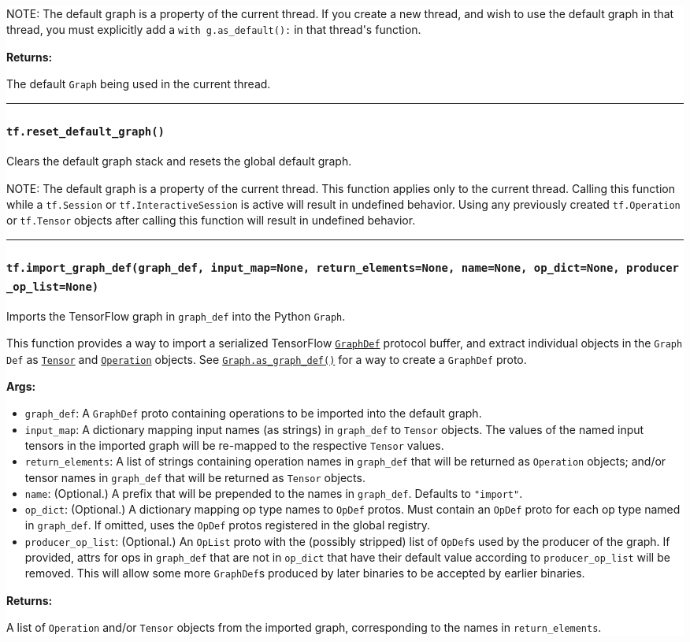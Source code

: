NOTE: The default graph is a property of the current thread. If you create a new thread, and wish to use the default graph in that thread, you must explicitly add a `with g.as_default():` in that thread's function.

**Returns:**

The default `Graph` being used in the current thread.

***

### `tf.reset_default_graph()` <a href="#reset_default_graph" id="reset_default_graph"></a>

Clears the default graph stack and resets the global default graph.

NOTE: The default graph is a property of the current thread. This function applies only to the current thread. Calling this function while a `tf.Session` or `tf.InteractiveSession` is active will result in undefined behavior. Using any previously created `tf.Operation` or `tf.Tensor` objects after calling this function will result in undefined behavior.

***

### `tf.import_graph_def(graph_def, input_map=None, return_elements=None, name=None, op_dict=None, producer_op_list=None)` <a href="#import_graph_def" id="import_graph_def"></a>

Imports the TensorFlow graph in `graph_def` into the Python `Graph`.

This function provides a way to import a serialized TensorFlow [`GraphDef`](https://www.tensorflow.org/code/tensorflow/core/framework/graph.proto) protocol buffer, and extract individual objects in the `GraphDef` as [`Tensor`](framework.md#Tensor) and [`Operation`](framework.md#Operation) objects. See [`Graph.as_graph_def()`](framework.md#Graph.as\_graph\_def) for a way to create a `GraphDef` proto.

**Args:**

* `graph_def`: A `GraphDef` proto containing operations to be imported into the default graph.
* `input_map`: A dictionary mapping input names (as strings) in `graph_def` to `Tensor` objects. The values of the named input tensors in the imported graph will be re-mapped to the respective `Tensor` values.
* `return_elements`: A list of strings containing operation names in `graph_def` that will be returned as `Operation` objects; and/or tensor names in `graph_def` that will be returned as `Tensor` objects.
* `name`: (Optional.) A prefix that will be prepended to the names in `graph_def`. Defaults to `"import"`.
* `op_dict`: (Optional.) A dictionary mapping op type names to `OpDef` protos. Must contain an `OpDef` proto for each op type named in `graph_def`. If omitted, uses the `OpDef` protos registered in the global registry.
* `producer_op_list`: (Optional.) An `OpList` proto with the (possibly stripped) list of `OpDef`s used by the producer of the graph. If provided, attrs for ops in `graph_def` that are not in `op_dict` that have their default value according to `producer_op_list` will be removed. This will allow some more `GraphDef`s produced by later binaries to be accepted by earlier binaries.

**Returns:**

A list of `Operation` and/or `Tensor` objects from the imported graph, corresponding to the names in `return_elements`.
